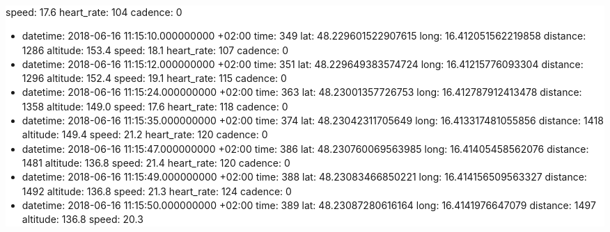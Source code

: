   speed: 17.6
  heart_rate: 104
  cadence: 0
- datetime: 2018-06-16 11:15:10.000000000 +02:00
  time: 349
  lat: 48.229601522907615
  long: 16.412051562219858
  distance: 1286
  altitude: 153.4
  speed: 18.1
  heart_rate: 107
  cadence: 0
- datetime: 2018-06-16 11:15:12.000000000 +02:00
  time: 351
  lat: 48.229649383574724
  long: 16.41215776093304
  distance: 1296
  altitude: 152.4
  speed: 19.1
  heart_rate: 115
  cadence: 0
- datetime: 2018-06-16 11:15:24.000000000 +02:00
  time: 363
  lat: 48.23001357726753
  long: 16.412787912413478
  distance: 1358
  altitude: 149.0
  speed: 17.6
  heart_rate: 118
  cadence: 0
- datetime: 2018-06-16 11:15:35.000000000 +02:00
  time: 374
  lat: 48.23042311705649
  long: 16.413317481055856
  distance: 1418
  altitude: 149.4
  speed: 21.2
  heart_rate: 120
  cadence: 0
- datetime: 2018-06-16 11:15:47.000000000 +02:00
  time: 386
  lat: 48.230760069563985
  long: 16.41405458562076
  distance: 1481
  altitude: 136.8
  speed: 21.4
  heart_rate: 120
  cadence: 0
- datetime: 2018-06-16 11:15:49.000000000 +02:00
  time: 388
  lat: 48.23083466850221
  long: 16.414156509563327
  distance: 1492
  altitude: 136.8
  speed: 21.3
  heart_rate: 124
  cadence: 0
- datetime: 2018-06-16 11:15:50.000000000 +02:00
  time: 389
  lat: 48.23087280616164
  long: 16.4141976647079
  distance: 1497
  altitude: 136.8
  speed: 20.3